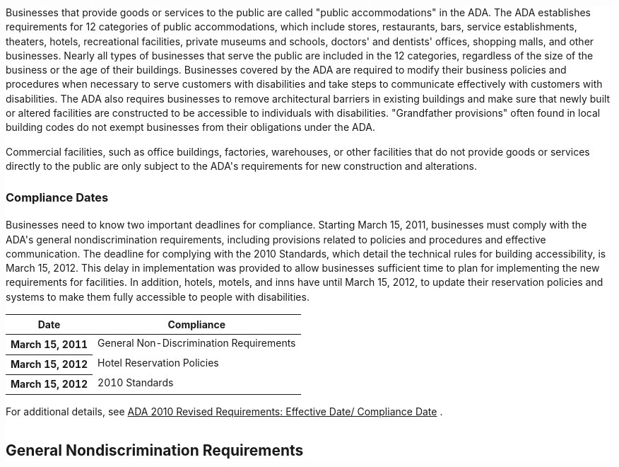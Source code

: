Businesses that provide goods or services to the public are called "public accommodations" in the ADA. The ADA establishes requirements for 12 categories of public accommodations, which include stores, restaurants, bars, service establishments, theaters, hotels, recreational facilities, private museums and schools, doctors' and dentists' offices, shopping malls, and other businesses. Nearly all types of businesses that serve the public are included in the 12 categories, regardless of the size of the business or the age of their buildings. Businesses covered by the ADA are required to modify their business policies and procedures when necessary to serve customers with disabilities and take steps to communicate effectively with customers with disabilities. The ADA also requires businesses to remove architectural barriers in existing buildings and make sure that newly built or altered facilities are constructed to be accessible to individuals with disabilities. "Grandfather provisions" often found in local building codes do not exempt businesses from their obligations under the ADA.

Commercial facilities, such as office buildings, factories, warehouses, or other facilities that do not provide goods or services directly to the public are only subject to the ADA's requirements for new construction and alterations.

### Compliance Dates

Businesses need to know two important deadlines for compliance. Starting March 15, 2011, businesses must comply with the ADA's general nondiscrimination requirements, including provisions related to policies and procedures and effective communication. The deadline for complying with the 2010 Standards, which detail the technical rules for building accessibility, is March 15, 2012. This delay in implementation was provided to allow businesses sufficient time to plan for implementing the new requirements for facilities. In addition, hotels, motels, and inns have until March 15, 2012, to update their reservation policies and systems to make them fully accessible to people with disabilities.

<table class="usa-table">
<thead>
<tr>
<th scope="col">Date</th>
<th scope="col">Compliance</th>
</tr>
</thead>
<tbody>
<tr>
<th scope="row">March 15, 2011</th>
<td>General Non-Discrimination Requirements</td>
</tr>
<tr>
<th scope="row">March 15, 2012</th>
<td>Hotel Reservation Policies</td>
</tr>
<tr>
<th scope="row">March 15, 2012</th>
<td>2010 Standards</td>
</tr>
</tbody>
</table>

For additional details, see [ADA 2010 Revised Requirements: Effective Date/ Compliance Date](https://archive.ada.gov/revised_effective_dates-2010.htm) .

## General Nondiscrimination Requirements
